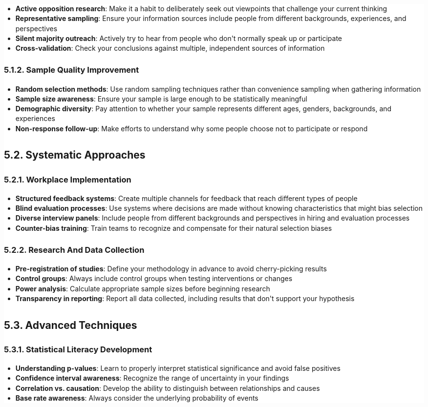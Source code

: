 - **Active opposition research**: Make it a habit to deliberately seek out viewpoints that challenge your current thinking
- **Representative sampling**: Ensure your information sources include people from different backgrounds, experiences, and perspectives
- **Silent majority outreach**: Actively try to hear from people who don't normally speak up or participate
- **Cross-validation**: Check your conclusions against multiple, independent sources of information

### 5.1.2. **Sample Quality Improvement**

- **Random selection methods**: Use random sampling techniques rather than convenience sampling when gathering information
- **Sample size awareness**: Ensure your sample is large enough to be statistically meaningful
- **Demographic diversity**: Pay attention to whether your sample represents different ages, genders, backgrounds, and experiences
- **Non-response follow-up**: Make efforts to understand why some people choose not to participate or respond

## 5.2. **Systematic Approaches**

### 5.2.1. **Workplace Implementation**

- **Structured feedback systems**: Create multiple channels for feedback that reach different types of people
- **Blind evaluation processes**: Use systems where decisions are made without knowing characteristics that might bias selection
- **Diverse interview panels**: Include people from different backgrounds and perspectives in hiring and evaluation processes
- **Counter-bias training**: Train teams to recognize and compensate for their natural selection biases

### 5.2.2. **Research And Data Collection**

- **Pre-registration of studies**: Define your methodology in advance to avoid cherry-picking results
- **Control groups**: Always include control groups when testing interventions or changes
- **Power analysis**: Calculate appropriate sample sizes before beginning research
- **Transparency in reporting**: Report all data collected, including results that don't support your hypothesis

## 5.3. **Advanced Techniques**

### 5.3.1. **Statistical Literacy Development**

- **Understanding p-values**: Learn to properly interpret statistical significance and avoid false positives
- **Confidence interval awareness**: Recognize the range of uncertainty in your findings
- **Correlation vs. causation**: Develop the ability to distinguish between relationships and causes
- **Base rate awareness**: Always consider the underlying probability of events

